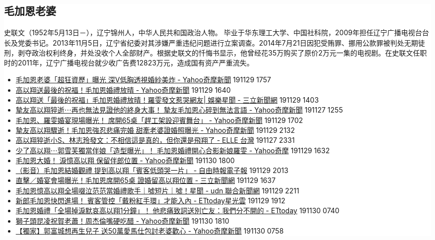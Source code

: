## 毛加恩老婆

史联文（1952年5月13日－），辽宁锦州人，中华人民共和国政治人物。
毕业于华东理工大学、中国社科院，2009年担任辽宁广播电视台台长及党委书记。2013年11月5日，辽宁省纪委对其涉嫌严重违纪问题进行立案调查。2014年7月21日因犯受贿罪、挪用公款罪被判处无期徒刑，剥夺政治权利终身，并处没收个人全部财产。根据史联文的忏悔书显示，他曾经花35万购买了原价2万元一集的电视剧。在史联文任职时的2011年，辽宁广播电视台就少收广告费12823万元，造成国有资产严重流失。
- [毛加恩老婆「超狂資歷」曝光 深V低胸透視婚紗美炸 - Yahoo奇摩新聞](https://tw.news.yahoo.com/%E9%AB%98%E4%BB%A5%E7%BF%9427%E6%97%A5%E5%8D%8A%E5%A4%9C%E5%9B%A0%E9%8C%84%E8%A3%BD%E9%99%B8%E7%B2%BD%E8%BF%BD%E6%88%91%E5%90%A7%E6%98%8F%E5%80%92%E9%80%81%E9%86%AB%E5%BE%8C%E5%9B%9E%E5%A4%A9%E4%B9%8F%E8%A1%93%E6%9C%80%E5%BE%8C%E5%9B%A0%E5%BF%83%E6%BA%90%E6%80%A7%E7%8C%9D%E6%AD%BB%E9%9B%A2%E4%B8%96%E4%BA%AB%E5%B9%B435%E6%AD%B2%E5%8E%9F%E6%9C%AC29%E6%97%A5%E6%87%89%E8%A9%B2%E9%96%8B%E9%96%8B%E5%BF%83%E5%BF%83%E7%82%BA%E5%A5%BD%E5%85%84%E5%BC%9F%E6%AF%9B%E5%8A%A0%E6%81%A9%E4%BC%B4%E9%83%8E%E7%9A%84%E4%BB%96%E5%BE%9E%E6%AD%A4%E7%BC%BA%E5%B8%AD%E6%AF%9B%E5%8A%A0%E6%81%A9%E9%9B%A3%E9%81%8E%E5%88%B0%E4%B8%80%E5%BA%A6%E6%83%B3%E5%BB%B6%E5%BE%8C%E5%A9%9A%E6%9C%9F%E7%B6%93%E9%81%8E%E9%9B%99%E6%96%B9%E5%AE%B6%E9%95%B7%E8%A8%8E%E8%AB%96%E5%BE%8C%E7%A2%BA%E5%AE%9A%E5%A6%82%E6%9C%9F%E8%88%89%E8%A1%8C%E7%9B%AE%E5%89%8D%E6%AD%8C%E6%89%8B%E4%B9%9F%E7%A2%BA%E5%AE%9A%E4%BA%86%E7%94%B1%E8%8C%83%E7%91%8B%E7%90%AA%E6%93%94%E4%BB%BB%E5%A5%B95%E9%BB%9E%E5%A4%9A%E4%BE%BF%E6%8A%B5%E9%81%94%E7%8F%BE%E5%A0%B4-095755029.html "毛加恩老婆「超狂資歷」曝光 深V低胸透視婚紗美炸 - Yahoo奇摩新聞") 191129 1757
- [高以翔送最後的祝福！毛加恩婚禮放晴 - Yahoo奇摩新聞](https://tw.news.yahoo.com/%E9%AB%98%E4%BB%A5%E7%BF%94%E9%80%81%E6%9C%80%E5%BE%8C%E7%9A%84%E7%A5%9D%E7%A6%8F-%E6%AF%9B%E5%8A%A0%E6%81%A9%E5%A9%9A%E7%A6%AE%E6%94%BE%E6%99%B4-061003391.html "高以翔送最後的祝福！毛加恩婚禮放晴 - Yahoo奇摩新聞") 191129 1640
- [高以翔送「最後的祝福」毛加恩婚禮放晴！羅雯發文惹哭網友| 娛樂星聞 - 三立新聞網](https://www.setn.com/e/news.aspx?newsid=644754 "高以翔送「最後的祝福」毛加恩婚禮放晴！羅雯發文惹哭網友| 娛樂星聞 - 三立新聞網") 191129 1403
- [摯友高以翔猝逝⋯再也無法見證他的終身大事！ 摯友毛加恩心碎到無法言語 - Yahoo奇摩新聞](https://tw.news.yahoo.com/%E9%AB%98%E4%BB%A5%E7%BF%942%E5%A4%A9%E5%BE%8C%E5%B0%B1%E8%A6%81%E7%95%B6%E4%BC%B4%E9%83%8E%E6%AF%9B%E5%8A%A0%E6%81%A9%E8%80%81%E5%A9%86%E7%BE%85%E9%9B%AF%E6%82%B2%E7%97%9B%E9%80%A3%E7%99%BC2%E6%96%87%E4%B8%8D%E8%83%BD%E7%9B%B8%E4%BF%A1-045559281.html "摯友高以翔猝逝⋯再也無法見證他的終身大事！ 摯友毛加恩心碎到無法言語 - Yahoo奇摩新聞") 191127 1255
- [毛加恩、羅雯婚宴現場曝光！ 席開65桌「趕工架設迎賓舞台」 - Yahoo奇摩新聞](https://tw.news.yahoo.com/%E6%AF%9B%E5%8A%A0%E6%81%A9%E7%BE%85%E9%9B%AF%E5%A9%9A%E5%AE%B4%E7%8F%BE%E5%A0%B4%E6%9B%9D%E5%85%89%E5%B8%AD%E9%96%8B65%E6%A1%8C%E8%B6%95%E5%B7%A5%E6%9E%B6%E8%A8%AD%E8%BF%8E%E8%B3%93%E8%88%9E%E5%8F%B0-090252154.html "毛加恩、羅雯婚宴現場曝光！ 席開65桌「趕工架設迎賓舞台」 - Yahoo奇摩新聞") 191129 1702
- [摯友高以翔驟逝！毛加恩強忍悲痛完婚 甜牽老婆證婚照曝光 - Yahoo奇摩新聞](https://tw.news.yahoo.com/%E6%91%AF%E5%8F%8B%E9%AB%98%E4%BB%A5%E7%BF%94%E9%A9%9F%E9%80%9D-%E6%AF%9B%E5%8A%A0%E6%81%A9%E5%BC%B7%E5%BF%8D%E6%82%B2%E7%97%9B%E5%AE%8C%E5%A9%9A-%E7%94%9C%E7%89%BD%E8%80%81%E5%A9%86%E8%AD%89%E5%A9%9A%E7%85%A7%E6%9B%9D%E5%85%89-112017196.html "摯友高以翔驟逝！毛加恩強忍悲痛完婚 甜牽老婆證婚照曝光 - Yahoo奇摩新聞") 191129 2132
- [高以翔猝逝小S、林志玲發文：不相信這是真的，但你還是飛翔了 - ELLE 台灣](https://www.elle.com/tw/entertainment/gossip/g30016303/kao-yi-hsiang-was-dead/ "高以翔猝逝小S、林志玲發文：不相信這是真的，但你還是飛翔了 - ELLE 台灣") 191127 2331
- [少了高以翔⋯郭雪芙獨當伴娘「造型曝光」！ 毛加恩婚禮開心合影新娘羅雯 - Yahoo奇摩](https://tw.mobi.yahoo.com/home/%E5%B0%91%E4%BA%86%E9%AB%98%E4%BB%A5%E7%BF%94%E9%83%AD%E9%9B%AA%E8%8A%99%E7%8D%A8%E7%95%B6%E4%BC%B4%E5%A8%98%E9%80%A0%E5%9E%8B%E6%9B%9D%E5%85%89%E6%AF%9B%E5%8A%A0%E6%81%A9%E5%A9%9A%E7%A6%AE%E9%96%8B%E5%BF%83%E5%90%88%E5%BD%B1%E6%96%B0%E5%A8%98%E7%BE%85%E9%9B%AF-083247199.html "少了高以翔⋯郭雪芙獨當伴娘「造型曝光」！ 毛加恩婚禮開心合影新娘羅雯 - Yahoo奇摩") 191129 1632
- [毛加恩大婚！ 淚憶高以翔 保留伴郎位置 - Yahoo奇摩新聞](https://tw.news.yahoo.com/video/%E6%AF%9B%E5%8A%A0%E6%81%A9%E5%A4%A7%E5%A9%9A-%E6%B7%9A%E6%86%B6%E9%AB%98%E4%BB%A5%E7%BF%94-%E4%BF%9D%E7%95%99%E4%BC%B4%E9%83%8E%E4%BD%8D%E7%BD%AE-100007597.html "毛加恩大婚！ 淚憶高以翔 保留伴郎位置 - Yahoo奇摩新聞") 191130 1800
- [（影音）毛加恩結婚觀禮 提到高以翔「賓客低頭哭一片」 - 自由時報電子報](https://ent.ltn.com.tw/news/breakingnews/2993952 "（影音）毛加恩結婚觀禮 提到高以翔「賓客低頭哭一片」 - 自由時報電子報") 191129 2013
- [直擊／婚宴會場曝光！毛加恩席開65桌 證婚留高以翔位置 - 三立新聞網](https://www.setn.com/News.aspx?NewsID=644859 "直擊／婚宴會場曝光！毛加恩席開65桌 證婚留高以翔位置 - 三立新聞網") 191129 1637
- [毛加恩憶高以翔全場啜泣范范當婚禮歌手｜噓短片｜噓！星聞 - udn 聯合新聞網](https://stars.udn.com/video/play/1022/1162173 "毛加恩憶高以翔全場啜泣范范當婚禮歌手｜噓短片｜噓！星聞 - udn 聯合新聞網") 191129 2211
- [新郎毛加恩快閃進場！ 賓客管控「戴粉紅手環」才能入內 - ETtoday星光雲](https://star.ettoday.net/news/1590745 "新郎毛加恩快閃進場！ 賓客管控「戴粉紅手環」才能入內 - ETtoday星光雲") 191129 1912
- [毛加恩婚禮「全場掉淚默哀高以翔1分鐘」！ 他悲痛致詞送別亡友：我們分不開的 - ETtoday](https://www.ettoday.net/news/20191130/1591248.htm "毛加恩婚禮「全場掉淚默哀高以翔1分鐘」！ 他悲痛致詞送別亡友：我們分不開的 - ETtoday") 191130 0740
- [獅子頭昆凌祝賀老蕭！周杰倫嘴硬吃醋 - Yahoo奇摩新聞](https://tw.news.yahoo.com/%E7%8D%85%E5%AD%90%E9%A0%AD%E6%98%86%E5%87%8C%E7%A5%9D%E8%B3%80%E8%80%81%E8%95%AD-%E5%91%A8%E6%9D%B0%E5%80%AB%E5%98%B4%E7%A1%AC%E5%90%83%E9%86%8B-070003277.html "獅子頭昆凌祝賀老蕭！周杰倫嘴硬吃醋 - Yahoo奇摩新聞") 191130 1810
- [【獨家】郭富城想再生兒子 送50萬愛馬仕包討老婆歡心 - Yahoo奇摩新聞](https://tw.news.yahoo.com/%E7%8D%A8%E5%AE%B6-%E9%83%AD%E5%AF%8C%E5%9F%8E%E6%83%B3%E5%86%8D%E7%94%9F%E5%85%92%E5%AD%90-%E9%80%8150%E8%90%AC%E6%84%9B%E9%A6%AC%E4%BB%95%E5%8C%85%E8%A8%8E%E8%80%81%E5%A9%86%E6%AD%A1%E5%BF%83-235858559.html "【獨家】郭富城想再生兒子 送50萬愛馬仕包討老婆歡心 - Yahoo奇摩新聞") 191130 0758